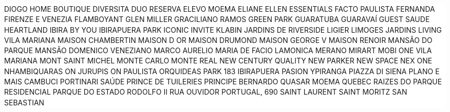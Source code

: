 DIOGO HOME BOUTIQUE
DIVERSITA
DUO RESERVA
ELEVO MOEMA
ELIANE
ELLEN
ESSENTIALS
FACTO PAULISTA
FERNANDA
FIRENZE E VENEZIA
FLAMBOYANT
GLEN MILLER
GRACILIANO RAMOS
GREEN PARK
GUARATUBA
GUARAVAÍ
GUEST SAUDE
HEARTLAND
IBIRA BY YOU
IBIRAPUERA PARK
ICONIC
INVITE KLABIN
JARDINS DE RIVERSIDE
LIGIER
LIMOGES JARDINS
LIVING VILA MARIANA
MAISON CHAMBERTIN
MAISON D OR
MAISON DRUMOND
MAISON GEORGE V
MAISON RENOIR
MANSÃO DO PARQUE
MANSÃO DOMENICO VENEZIANO
MARCO AURELIO
MARIA DE FACIO LAMONICA
MERANO
MIRART
MOBI ONE VILA MARIANA
MONT SAINT MICHEL
MONTE CARLO
MONTE REAL
NEW CENTURY QUALITY
NEW PARKER
NEW SPACE
NEX ONE NHAMBIQUARAS
ON JURUPIS
ON PAULISTA
ORQUIDEAS
PARK 183 IBIRAPUERA
PASION YPIRANGA
PIAZZA DI SIENA
PLANO E MAIS CAMBUCI
PORTINARI SAÚDE
PRINCE DE TUILERIES
PRINCIPE BERNARDO
QUASAR MOEMA
QUEBEC
RAIZES DO PARQUE
RESIDENCIAL PARQUE DO ESTADO
RODOLFO II
RUA OUVIDOR PORTUGAL, 690
SAINT LAURENT
SAINT MORITZ
SAN SEBASTIAN